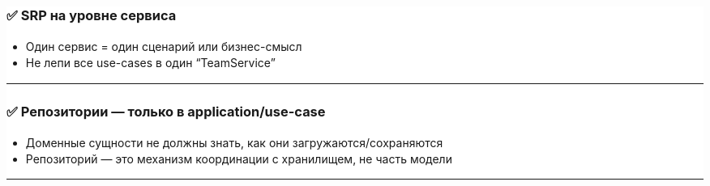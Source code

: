 
### ✅ SRP на уровне сервиса

- Один сервис = один сценарий или бизнес-смысл
- Не лепи все use-cases в один “TeamService”

---

### ✅ Репозитории — только в application/use-case

- Доменные сущности не должны знать, как они загружаются/сохраняются
- Репозиторий — это механизм координации с хранилищем, не часть модели

---